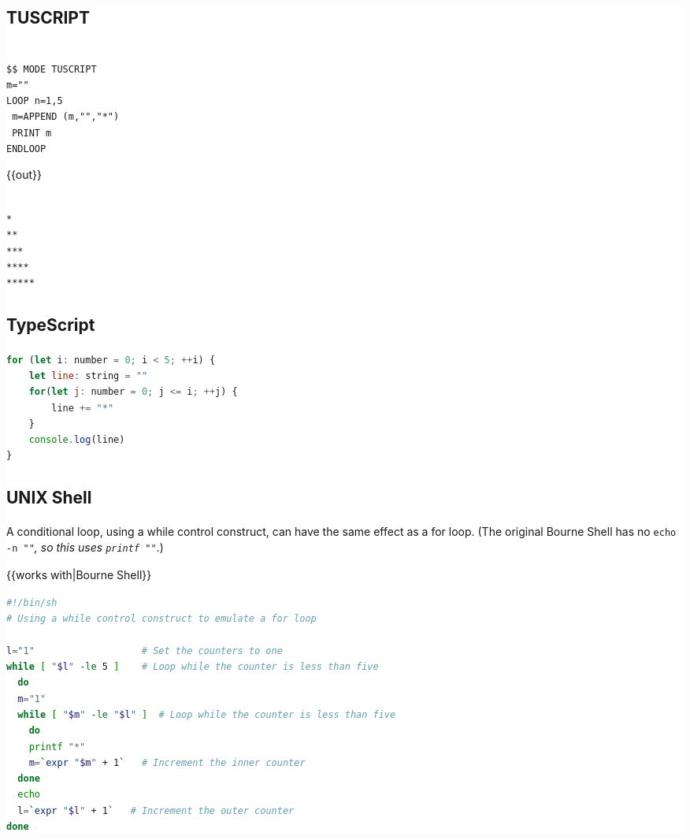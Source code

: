 
## TUSCRIPT


```tuscript

$$ MODE TUSCRIPT
m=""
LOOP n=1,5
 m=APPEND (m,"","*")
 PRINT m
ENDLOOP

```

{{out}}

```txt

*
**
***
****
***** 

```




## TypeScript


```JavaScript
for (let i: number = 0; i < 5; ++i) {
    let line: string = ""
    for(let j: number = 0; j <= i; ++j) {
        line += "*"
    }
    console.log(line)
}

```



## UNIX Shell

A conditional loop, using a while control construct, can have the same effect as a for loop. (The original Bourne Shell has no <code>echo -n "*"</code>, so this uses <code>printf "*"</code>.)

{{works with|Bourne Shell}}

```bash
#!/bin/sh
# Using a while control construct to emulate a for loop

l="1"                   # Set the counters to one
while [ "$l" -le 5 ]    # Loop while the counter is less than five
  do
  m="1"
  while [ "$m" -le "$l" ]  # Loop while the counter is less than five
    do
    printf "*"
    m=`expr "$m" + 1`   # Increment the inner counter
  done
  echo
  l=`expr "$l" + 1`   # Increment the outer counter
done
```